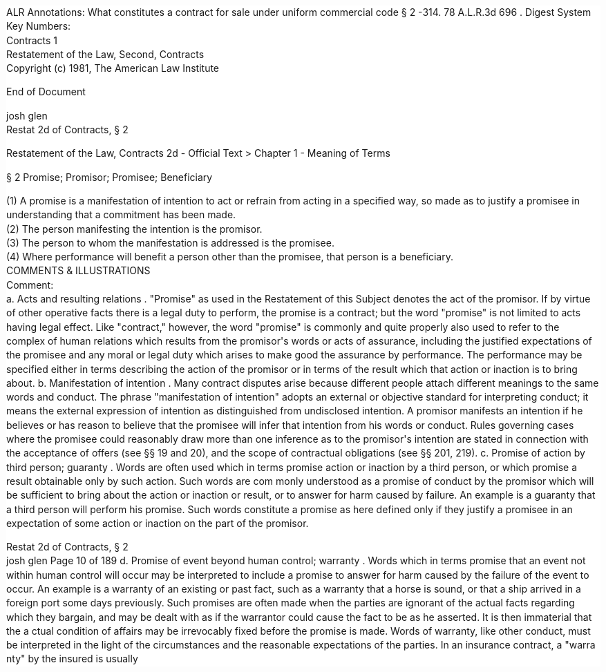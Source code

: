 ALR Annotations: 
What constitutes a contract for sale under uniform commercial code § 2 -314.  78 A.L.R.3d 696 . 
Digest System Key Numbers:  
Contracts 1  
Restatement of the Law, Second, Contracts  
Copyright (c) 1981, The American Law Institute  
 
 
End of Document
 
josh glen   
Restat 2d of Contracts, § 2  
 
Restatement of the Law, Contracts 2d - Official Text  >  Chapter 1 - Meaning of Terms  
 
§ 2 Promise; Promisor; Promisee; Beneficiary   
 
(1)  A promise is a manifestation of intention to act or refrain from acting in a specified way, so 
made as to justify a promisee in understanding that a commitment has been made.  
(2)  The person manifesting the intention is the promisor.  
(3)  The person to whom the manifestation is addressed is the promisee.  
(4)  Where performance will benefit a person other than the promisee, that person is a beneficiary.  
COMMENTS & ILLUSTRATIONS  
Comment:  
a.  Acts and resulting relations .  "Promise" as used in the Restatement of this Subject denotes the act 
of the promisor.  If by virtue of other operative facts there is a legal duty to perform, the promise is a contract; but the word "promise" is not limited to acts having legal effect.  Like "contract," however, the word "promise" is commonly and quite properly also used to refer to the complex of human relations which results from the promisor's words or acts of assurance, including the justified 
expectations of the promisee and any moral or legal duty which arises to make good the assurance by performance.  The performance may be specified either in terms describing the action of the promisor or in terms of the result which that action or inaction is to bring about. b.  Manifestation of intention .  Many contract disputes arise because different people attach different 
meanings to the same words and conduct.  The phrase "manifestation of intention"  adopts an external 
or objective standard for interpreting conduct; it means the external expression of intention as distinguished from undisclosed intention.  A promisor manifests an intention if he believes or has reason to believe that the promisee will  infer that intention from his words or conduct.  Rules 
governing cases where the promisee could reasonably draw more than one inference as to the promisor's intention are stated in connection with the acceptance of offers (see §§ 19 and 20), and the scope of contractual obligations (see §§ 201, 219). c.  Promise of action by third person; guaranty .  Words are often used which in terms promise action 
or inaction by a third person, or which promise a result obtainable only by such action.  Such words are com monly understood as a promise of conduct by the promisor which will be sufficient to bring 
about the action or inaction or result, or to answer for harm caused by failure.  An example is a guaranty that a third person will perform his promise.  Such words constitute a promise as here defined only if they justify a promisee in an expectation of some action or inaction on the part of the promisor. 
 
Restat 2d of Contracts, § 2  
 josh glen  Page 10 of 189 d.  Promise of event beyond human control; warranty .  Words which in terms promise that an event 
not within human control will occur may be interpreted to include a promise to answer for harm 
caused by the failure of the event to occur.  An example is a warranty of an existing or past fact, such 
as a warranty that a horse is sound, or that a ship arrived in a foreign port some days previously.  Such 
promises are often made when the parties are ignorant of the actual facts regarding which they bargain, and may be dealt with as if the warrantor could cause the fact to be as he asserted.  It is then immaterial that the a ctual condition of affairs may be irrevocably fixed before the promise is made. 
Words of warranty, like other conduct, must be interpreted in the light of the circumstances and the reasonable expectations of the parties.  In an insurance contract, a "warra nty" by the insured is usually 